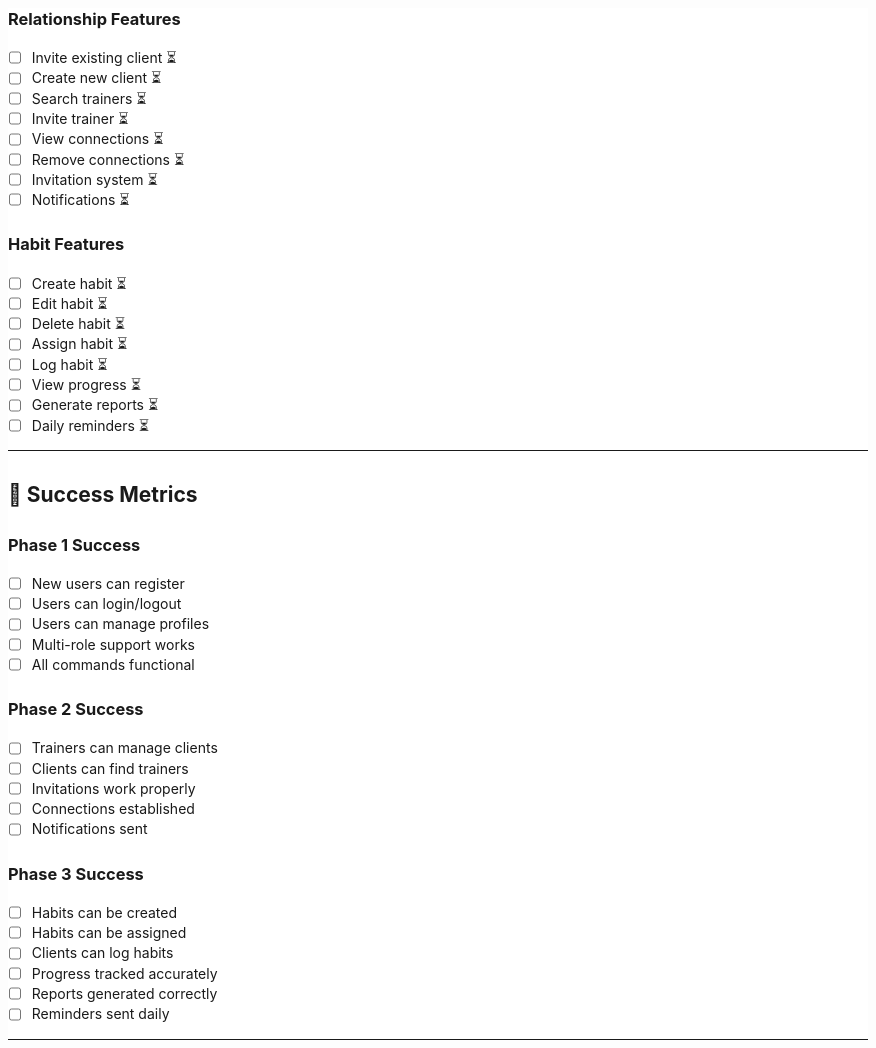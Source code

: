 ### Relationship Features

- [ ] Invite existing client ⏳
- [ ] Create new client ⏳
- [ ] Search trainers ⏳
- [ ] Invite trainer ⏳
- [ ] View connections ⏳
- [ ] Remove connections ⏳
- [ ] Invitation system ⏳
- [ ] Notifications ⏳

### Habit Features

- [ ] Create habit ⏳
- [ ] Edit habit ⏳
- [ ] Delete habit ⏳
- [ ] Assign habit ⏳
- [ ] Log habit ⏳
- [ ] View progress ⏳
- [ ] Generate reports ⏳
- [ ] Daily reminders ⏳

---

## 🎯 Success Metrics

### Phase 1 Success

- [ ] New users can register
- [ ] Users can login/logout
- [ ] Users can manage profiles
- [ ] Multi-role support works
- [ ] All commands functional

### Phase 2 Success

- [ ] Trainers can manage clients
- [ ] Clients can find trainers
- [ ] Invitations work properly
- [ ] Connections established
- [ ] Notifications sent

### Phase 3 Success

- [ ] Habits can be created
- [ ] Habits can be assigned
- [ ] Clients can log habits
- [ ] Progress tracked accurately
- [ ] Reports generated correctly
- [ ] Reminders sent daily

---
